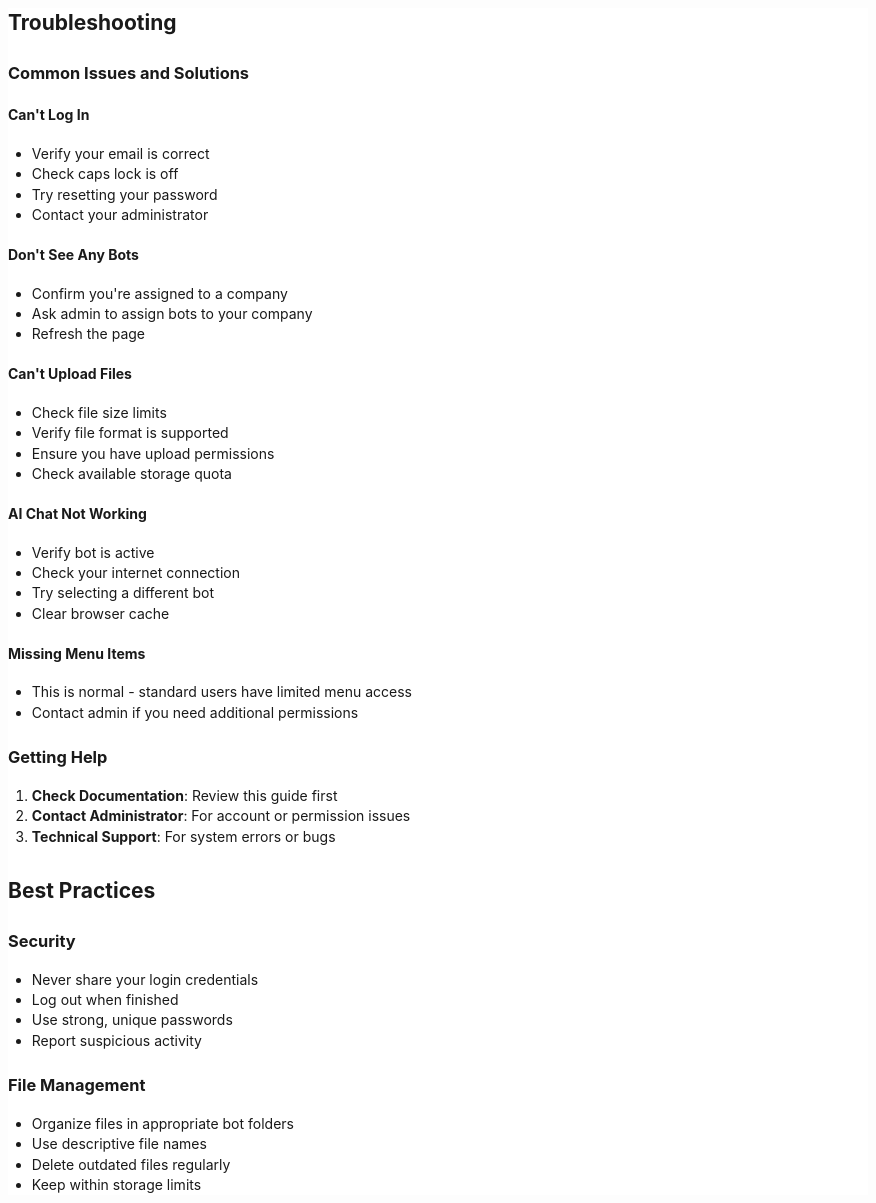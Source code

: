 ## Troubleshooting

### Common Issues and Solutions

#### Can't Log In
- Verify your email is correct
- Check caps lock is off
- Try resetting your password
- Contact your administrator

#### Don't See Any Bots
- Confirm you're assigned to a company
- Ask admin to assign bots to your company
- Refresh the page

#### Can't Upload Files
- Check file size limits
- Verify file format is supported
- Ensure you have upload permissions
- Check available storage quota

#### AI Chat Not Working
- Verify bot is active
- Check your internet connection
- Try selecting a different bot
- Clear browser cache

#### Missing Menu Items
- This is normal - standard users have limited menu access
- Contact admin if you need additional permissions

### Getting Help

1. **Check Documentation**: Review this guide first
2. **Contact Administrator**: For account or permission issues
3. **Technical Support**: For system errors or bugs

## Best Practices

### Security
- Never share your login credentials
- Log out when finished
- Use strong, unique passwords
- Report suspicious activity

### File Management
- Organize files in appropriate bot folders
- Use descriptive file names
- Delete outdated files regularly
- Keep within storage limits
